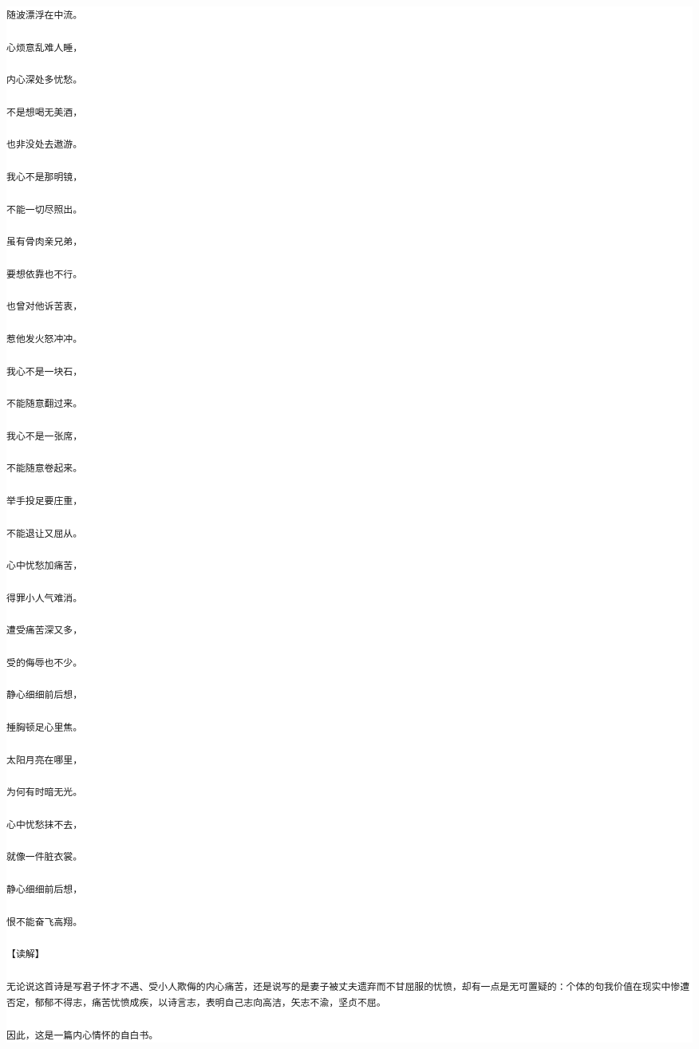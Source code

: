 	随波漂浮在中流。

	心烦意乱难人睡，

	内心深处多忧愁。

	不是想喝无美酒，

	也非没处去遨游。

	我心不是那明镜，

	不能一切尽照出。

	虽有骨肉亲兄弟，

	要想依靠也不行。

	也曾对他诉苦衷，

	惹他发火怒冲冲。

	我心不是一块石，

	不能随意翻过来。

	我心不是一张席，

	不能随意卷起来。

	举手投足要庄重，

	不能退让又屈从。

	心中忧愁加痛苦，

	得罪小人气难消。

	遭受痛苦深又多，

	受的侮辱也不少。

	静心细细前后想，

	捶胸顿足心里焦。

	太阳月亮在哪里，

	为何有时暗无光。

	心中忧愁抹不去，

	就像一件脏衣裳。

	静心细细前后想，

	恨不能奋飞高翔。

	【读解】

	无论说这首诗是写君子怀才不遇、受小人欺侮的内心痛苦，还是说写的是妻子被丈夫遗弃而不甘屈服的忧愤，却有一点是无可置疑的：个体的句我价值在现实中惨遭否定，郁郁不得志，痛苦忧愤成疾，以诗言志，表明自己志向高洁，矢志不渝，坚贞不屈。

	因此，这是一篇内心情怀的自白书。
